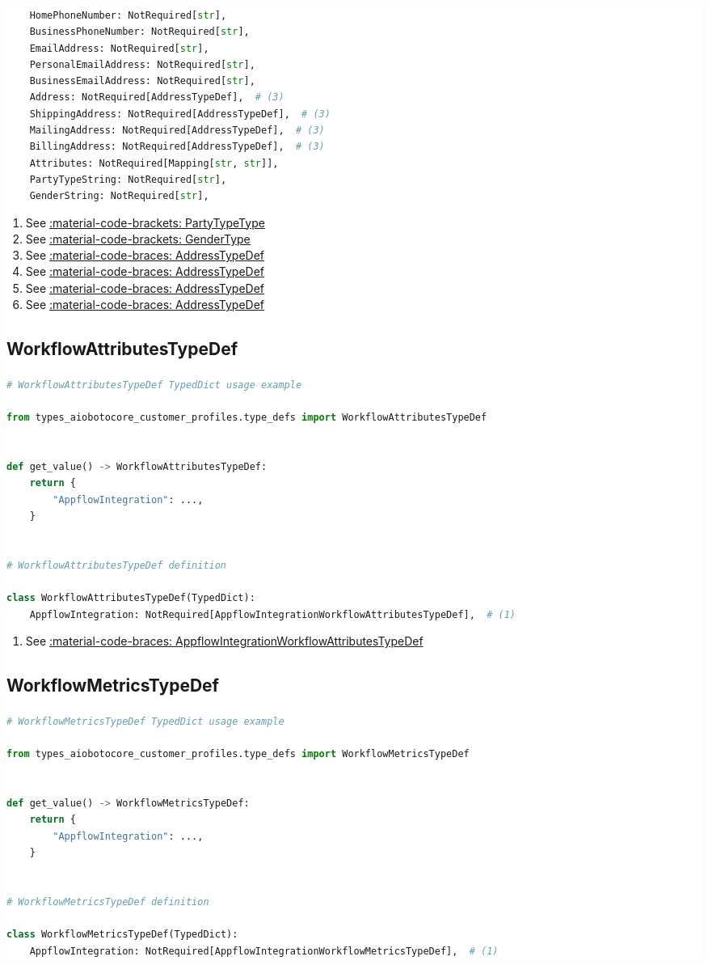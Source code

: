 ```python
    HomePhoneNumber: NotRequired[str],
    BusinessPhoneNumber: NotRequired[str],
    EmailAddress: NotRequired[str],
    PersonalEmailAddress: NotRequired[str],
    BusinessEmailAddress: NotRequired[str],
    Address: NotRequired[AddressTypeDef],  # (3)
    ShippingAddress: NotRequired[AddressTypeDef],  # (3)
    MailingAddress: NotRequired[AddressTypeDef],  # (3)
    BillingAddress: NotRequired[AddressTypeDef],  # (3)
    Attributes: NotRequired[Mapping[str, str]],
    PartyTypeString: NotRequired[str],
    GenderString: NotRequired[str],
```

1. See [:material-code-brackets: PartyTypeType](./literals.md#partytypetype) 
2. See [:material-code-brackets: GenderType](./literals.md#gendertype) 
3. See [:material-code-braces: AddressTypeDef](./type_defs.md#addresstypedef) 
4. See [:material-code-braces: AddressTypeDef](./type_defs.md#addresstypedef) 
5. See [:material-code-braces: AddressTypeDef](./type_defs.md#addresstypedef) 
6. See [:material-code-braces: AddressTypeDef](./type_defs.md#addresstypedef) 
## WorkflowAttributesTypeDef

```python
# WorkflowAttributesTypeDef TypedDict usage example

from types_aiobotocore_customer_profiles.type_defs import WorkflowAttributesTypeDef


def get_value() -> WorkflowAttributesTypeDef:
    return {
        "AppflowIntegration": ...,
    }


# WorkflowAttributesTypeDef definition

class WorkflowAttributesTypeDef(TypedDict):
    AppflowIntegration: NotRequired[AppflowIntegrationWorkflowAttributesTypeDef],  # (1)
```

1. See [:material-code-braces: AppflowIntegrationWorkflowAttributesTypeDef](./type_defs.md#appflowintegrationworkflowattributestypedef) 
## WorkflowMetricsTypeDef

```python
# WorkflowMetricsTypeDef TypedDict usage example

from types_aiobotocore_customer_profiles.type_defs import WorkflowMetricsTypeDef


def get_value() -> WorkflowMetricsTypeDef:
    return {
        "AppflowIntegration": ...,
    }


# WorkflowMetricsTypeDef definition

class WorkflowMetricsTypeDef(TypedDict):
    AppflowIntegration: NotRequired[AppflowIntegrationWorkflowMetricsTypeDef],  # (1)
```
